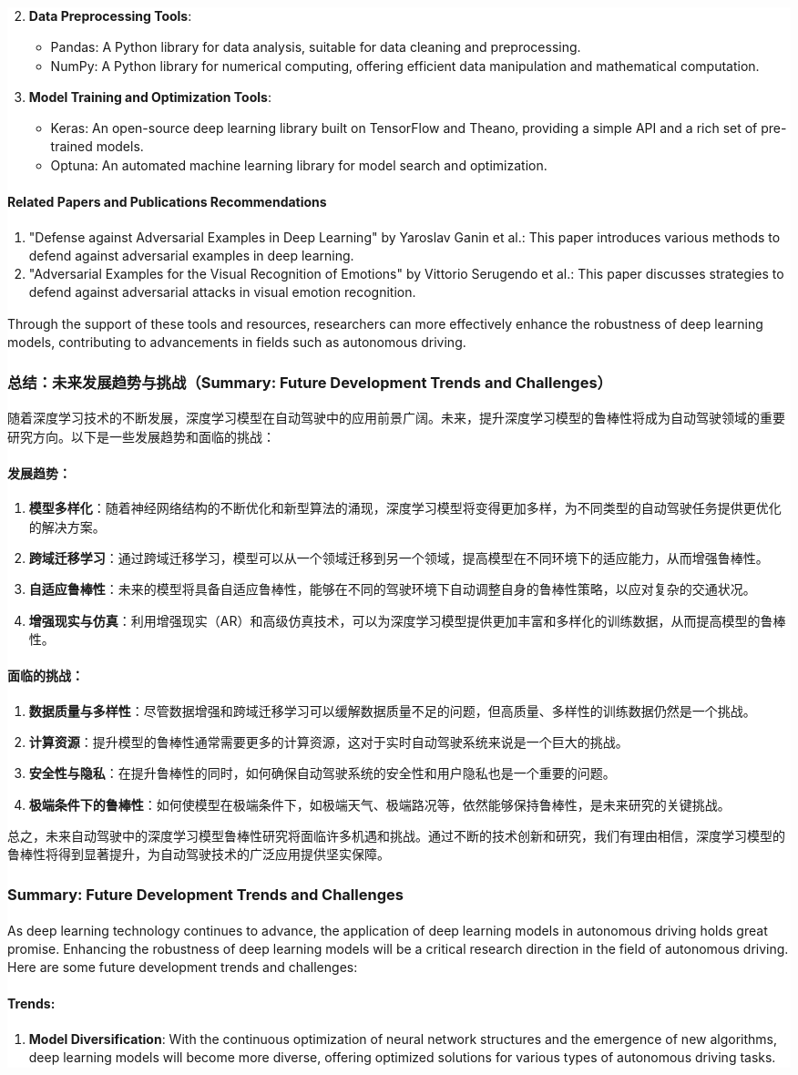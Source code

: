 2. **Data Preprocessing Tools**:
   - Pandas: A Python library for data analysis, suitable for data cleaning and preprocessing.
   - NumPy: A Python library for numerical computing, offering efficient data manipulation and mathematical computation.

3. **Model Training and Optimization Tools**:
   - Keras: An open-source deep learning library built on TensorFlow and Theano, providing a simple API and a rich set of pre-trained models.
   - Optuna: An automated machine learning library for model search and optimization.

#### Related Papers and Publications Recommendations

1. "Defense against Adversarial Examples in Deep Learning" by Yaroslav Ganin et al.: This paper introduces various methods to defend against adversarial examples in deep learning.
2. "Adversarial Examples for the Visual Recognition of Emotions" by Vittorio Serugendo et al.: This paper discusses strategies to defend against adversarial attacks in visual emotion recognition.

Through the support of these tools and resources, researchers can more effectively enhance the robustness of deep learning models, contributing to advancements in fields such as autonomous driving.

### 总结：未来发展趋势与挑战（Summary: Future Development Trends and Challenges）

随着深度学习技术的不断发展，深度学习模型在自动驾驶中的应用前景广阔。未来，提升深度学习模型的鲁棒性将成为自动驾驶领域的重要研究方向。以下是一些发展趋势和面临的挑战：

#### 发展趋势：

1. **模型多样化**：随着神经网络结构的不断优化和新型算法的涌现，深度学习模型将变得更加多样，为不同类型的自动驾驶任务提供更优化的解决方案。

2. **跨域迁移学习**：通过跨域迁移学习，模型可以从一个领域迁移到另一个领域，提高模型在不同环境下的适应能力，从而增强鲁棒性。

3. **自适应鲁棒性**：未来的模型将具备自适应鲁棒性，能够在不同的驾驶环境下自动调整自身的鲁棒性策略，以应对复杂的交通状况。

4. **增强现实与仿真**：利用增强现实（AR）和高级仿真技术，可以为深度学习模型提供更加丰富和多样化的训练数据，从而提高模型的鲁棒性。

#### 面临的挑战：

1. **数据质量与多样性**：尽管数据增强和跨域迁移学习可以缓解数据质量不足的问题，但高质量、多样性的训练数据仍然是一个挑战。

2. **计算资源**：提升模型的鲁棒性通常需要更多的计算资源，这对于实时自动驾驶系统来说是一个巨大的挑战。

3. **安全性与隐私**：在提升鲁棒性的同时，如何确保自动驾驶系统的安全性和用户隐私也是一个重要的问题。

4. **极端条件下的鲁棒性**：如何使模型在极端条件下，如极端天气、极端路况等，依然能够保持鲁棒性，是未来研究的关键挑战。

总之，未来自动驾驶中的深度学习模型鲁棒性研究将面临许多机遇和挑战。通过不断的技术创新和研究，我们有理由相信，深度学习模型的鲁棒性将得到显著提升，为自动驾驶技术的广泛应用提供坚实保障。

### Summary: Future Development Trends and Challenges

As deep learning technology continues to advance, the application of deep learning models in autonomous driving holds great promise. Enhancing the robustness of deep learning models will be a critical research direction in the field of autonomous driving. Here are some future development trends and challenges:

#### Trends:

1. **Model Diversification**: With the continuous optimization of neural network structures and the emergence of new algorithms, deep learning models will become more diverse, offering optimized solutions for various types of autonomous driving tasks.
